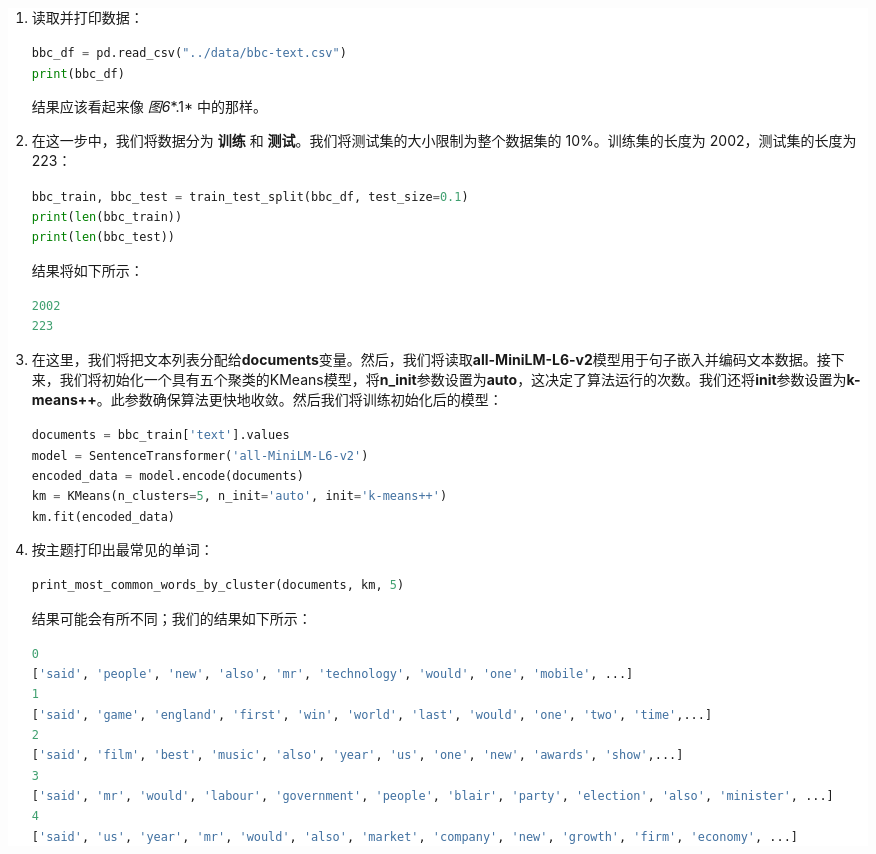 1.  读取并打印数据：

    ```py
    bbc_df = pd.read_csv("../data/bbc-text.csv")
    print(bbc_df)
    ```

    结果应该看起来像 *图6**.1* 中的那样。

1.  在这一步中，我们将数据分为 **训练** 和 **测试**。我们将测试集的大小限制为整个数据集的 10%。训练集的长度为 2002，测试集的长度为 223：

    ```py
    bbc_train, bbc_test = train_test_split(bbc_df, test_size=0.1)
    print(len(bbc_train))
    print(len(bbc_test))
    ```

    结果将如下所示：

    ```py
    2002
    223
    ```

1.  在这里，我们将把文本列表分配给**documents**变量。然后，我们将读取**all-MiniLM-L6-v2**模型用于句子嵌入并编码文本数据。接下来，我们将初始化一个具有五个聚类的KMeans模型，将**n_init**参数设置为**auto**，这决定了算法运行的次数。我们还将**init**参数设置为**k-means++**。此参数确保算法更快地收敛。然后我们将训练初始化后的模型：

    ```py
    documents = bbc_train['text'].values
    model = SentenceTransformer('all-MiniLM-L6-v2')
    encoded_data = model.encode(documents)
    km = KMeans(n_clusters=5, n_init='auto', init='k-means++')
    km.fit(encoded_data)
    ```

1.  按主题打印出最常见的单词：

    ```py
    print_most_common_words_by_cluster(documents, km, 5)
    ```

    结果可能会有所不同；我们的结果如下所示：

    ```py
    0
    ['said', 'people', 'new', 'also', 'mr', 'technology', 'would', 'one', 'mobile', ...]
    1
    ['said', 'game', 'england', 'first', 'win', 'world', 'last', 'would', 'one', 'two', 'time',...]
    2
    ['said', 'film', 'best', 'music', 'also', 'year', 'us', 'one', 'new', 'awards', 'show',...]
    3
    ['said', 'mr', 'would', 'labour', 'government', 'people', 'blair', 'party', 'election', 'also', 'minister', ...]
    4
    ['said', 'us', 'year', 'mr', 'would', 'also', 'market', 'company', 'new', 'growth', 'firm', 'economy', ...]
    ```
